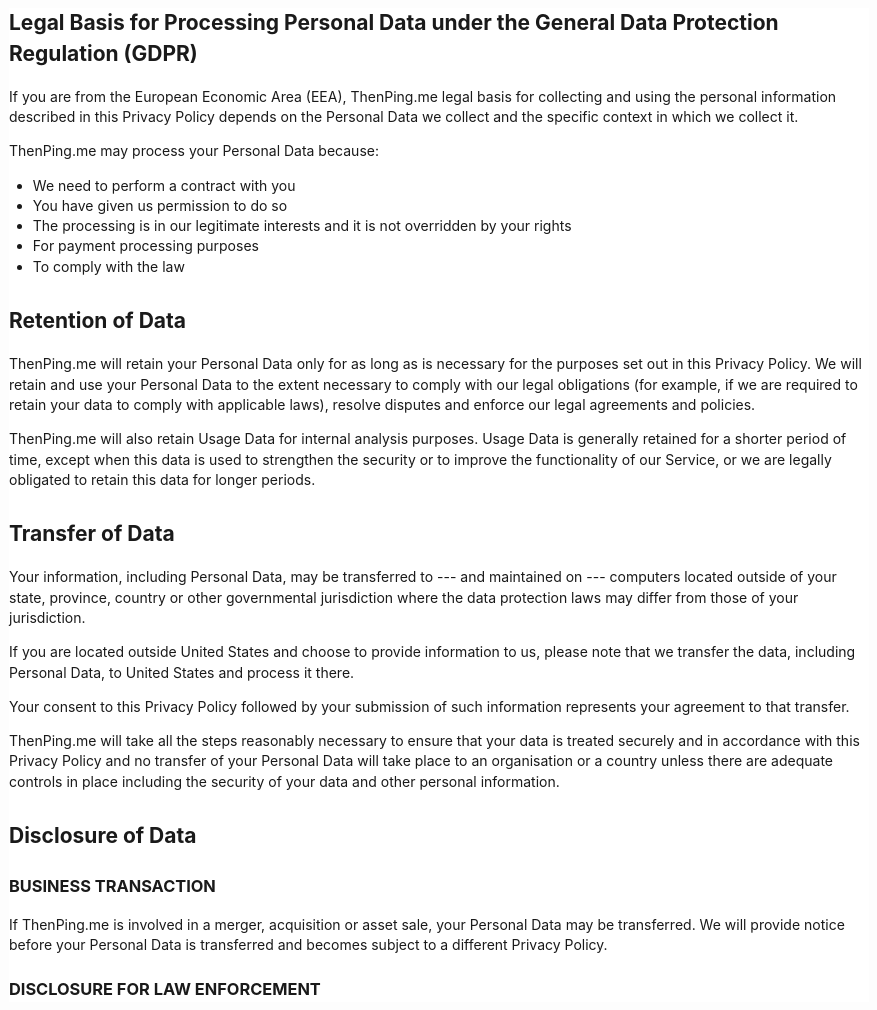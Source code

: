 ## Legal Basis for Processing Personal Data under the General Data Protection Regulation (GDPR)

If you are from the European Economic Area (EEA), ThenPing.me legal basis for collecting and using the personal information described in this Privacy Policy depends on the Personal Data we collect and the specific context in which we collect it.

ThenPing.me may process your Personal Data because:

-   We need to perform a contract with you
-   You have given us permission to do so
-   The processing is in our legitimate interests and it is not overridden by your rights
-   For payment processing purposes
-   To comply with the law

## Retention of Data

ThenPing.me will retain your Personal Data only for as long as is necessary for the purposes set out in this Privacy Policy. We will retain and use your Personal Data to the extent necessary to comply with our legal obligations (for example, if we are required to retain your data to comply with applicable laws), resolve disputes and enforce our legal agreements and policies.

ThenPing.me will also retain Usage Data for internal analysis purposes. Usage Data is generally retained for a shorter period of time, except when this data is used to strengthen the security or to improve the functionality of our Service, or we are legally obligated to retain this data for longer periods.

## Transfer of Data

Your information, including Personal Data, may be transferred to --- and maintained on --- computers located outside of your state, province, country or other governmental jurisdiction where the data protection laws may differ from those of your jurisdiction.

If you are located outside United States and choose to provide information to us, please note that we transfer the data, including Personal Data, to United States and process it there.

Your consent to this Privacy Policy followed by your submission of such information represents your agreement to that transfer.

ThenPing.me will take all the steps reasonably necessary to ensure that your data is treated securely and in accordance with this Privacy Policy and no transfer of your Personal Data will take place to an organisation or a country unless there are adequate controls in place including the security of your data and other personal information.

## Disclosure of Data

### BUSINESS TRANSACTION

If ThenPing.me is involved in a merger, acquisition or asset sale, your Personal Data may be transferred. We will provide notice before your Personal Data is transferred and becomes subject to a different Privacy Policy.

### DISCLOSURE FOR LAW ENFORCEMENT

